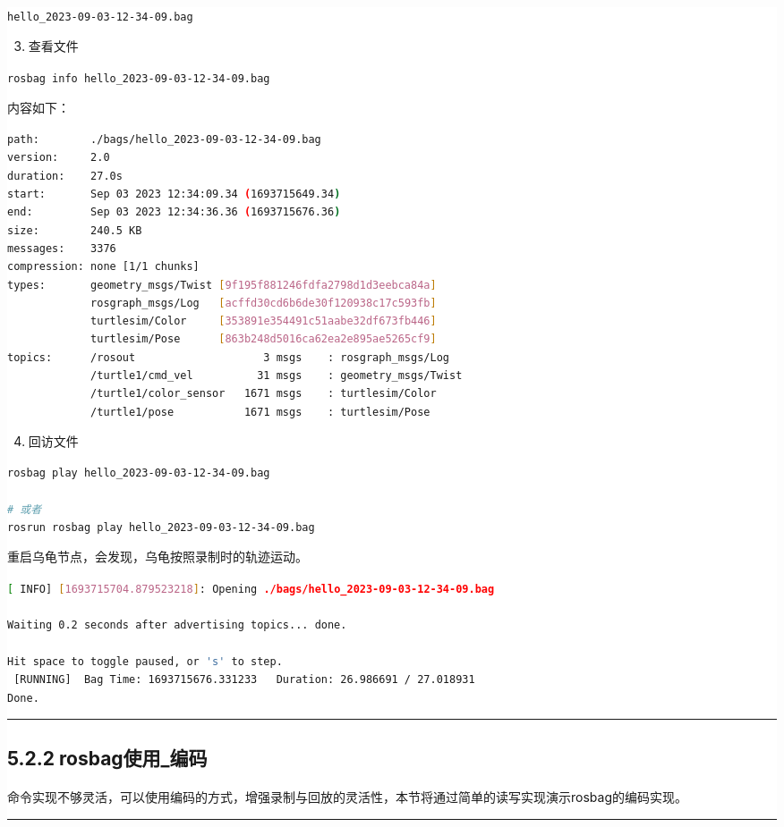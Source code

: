 ```bash
hello_2023-09-03-12-34-09.bag
```

3. 查看文件

```bash
rosbag info hello_2023-09-03-12-34-09.bag
```

内容如下：

```bash
path:        ./bags/hello_2023-09-03-12-34-09.bag
version:     2.0
duration:    27.0s
start:       Sep 03 2023 12:34:09.34 (1693715649.34)
end:         Sep 03 2023 12:34:36.36 (1693715676.36)
size:        240.5 KB
messages:    3376
compression: none [1/1 chunks]
types:       geometry_msgs/Twist [9f195f881246fdfa2798d1d3eebca84a]
             rosgraph_msgs/Log   [acffd30cd6b6de30f120938c17c593fb]
             turtlesim/Color     [353891e354491c51aabe32df673fb446]
             turtlesim/Pose      [863b248d5016ca62ea2e895ae5265cf9]
topics:      /rosout                    3 msgs    : rosgraph_msgs/Log  
             /turtle1/cmd_vel          31 msgs    : geometry_msgs/Twist
             /turtle1/color_sensor   1671 msgs    : turtlesim/Color    
             /turtle1/pose           1671 msgs    : turtlesim/Pose
```

4. 回访文件

```bash
rosbag play hello_2023-09-03-12-34-09.bag

# 或者
rosrun rosbag play hello_2023-09-03-12-34-09.bag
```

重启乌龟节点，会发现，乌龟按照录制时的轨迹运动。

```bash
[ INFO] [1693715704.879523218]: Opening ./bags/hello_2023-09-03-12-34-09.bag

Waiting 0.2 seconds after advertising topics... done.

Hit space to toggle paused, or 's' to step.
 [RUNNING]  Bag Time: 1693715676.331233   Duration: 26.986691 / 27.018931               
Done.
```

---

## 5.2.2 rosbag使用_编码

命令实现不够灵活，可以使用编码的方式，增强录制与回放的灵活性，本节将通过简单的读写实现演示rosbag的编码实现。

---